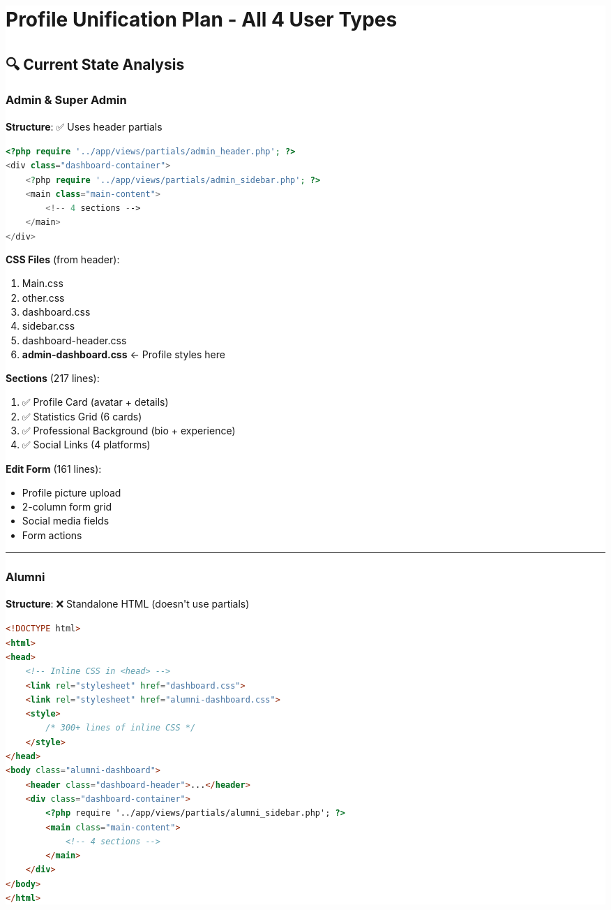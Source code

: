 # Profile Unification Plan - All 4 User Types

## 🔍 Current State Analysis

### **Admin & Super Admin**
**Structure**: ✅ Uses header partials
```php
<?php require '../app/views/partials/admin_header.php'; ?>
<div class="dashboard-container">
    <?php require '../app/views/partials/admin_sidebar.php'; ?>
    <main class="main-content">
        <!-- 4 sections -->
    </main>
</div>
```

**CSS Files** (from header):
1. Main.css
2. other.css
3. dashboard.css
4. sidebar.css
5. dashboard-header.css
6. **admin-dashboard.css** ← Profile styles here

**Sections** (217 lines):
1. ✅ Profile Card (avatar + details)
2. ✅ Statistics Grid (6 cards)
3. ✅ Professional Background (bio + experience)
4. ✅ Social Links (4 platforms)

**Edit Form** (161 lines):
- Profile picture upload
- 2-column form grid
- Social media fields
- Form actions

---

### **Alumni**
**Structure**: ❌ Standalone HTML (doesn't use partials)
```html
<!DOCTYPE html>
<html>
<head>
    <!-- Inline CSS in <head> -->
    <link rel="stylesheet" href="dashboard.css">
    <link rel="stylesheet" href="alumni-dashboard.css">
    <style>
        /* 300+ lines of inline CSS */
    </style>
</head>
<body class="alumni-dashboard">
    <header class="dashboard-header">...</header>
    <div class="dashboard-container">
        <?php require '../app/views/partials/alumni_sidebar.php'; ?>
        <main class="main-content">
            <!-- 4 sections -->
        </main>
    </div>
</body>
</html>
```
